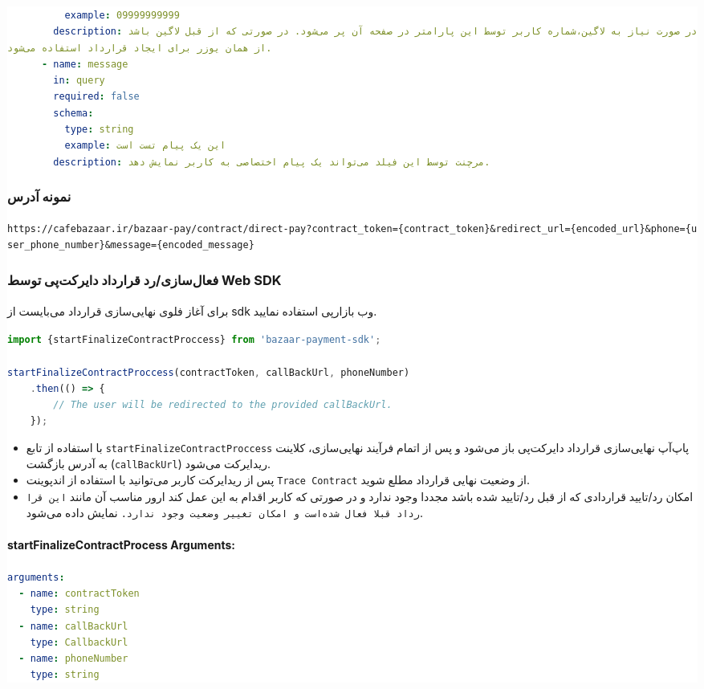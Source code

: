 ```yaml
          example: 09999999999
        description: در صورت نیاز به لاگین،‌شماره کاربر توسط این پارامتر در صفحه آن پر می‌شود. در صورتی که از قبل لاگین باشد از همان یوزر برای ایجاد قرارداد استفاده می‌شود.
      - name: message
        in: query
        required: false
        schema:
          type: string
          example: این یک پیام تست است
        description: مرچنت توسط این فیلد می‌تواند یک پیام اختصاصی به کاربر نمایش دهد.
```

### نمونه آدرس

```
https://cafebazaar.ir/bazaar-pay/contract/direct-pay?contract_token={contract_token}&redirect_url={encoded_url}&phone={user_phone_number}&message={encoded_message}
```

### فعال‌سازی/رد قرارداد دایرکت‌پی توسط Web SDK

برای آغاز فلوی نهایی‌سازی قرارداد می‌بایست از sdk وب بازارپی استفاده نمایید.

```typescript
import {startFinalizeContractProccess} from 'bazaar-payment-sdk';

startFinalizeContractProccess(contractToken, callBackUrl, phoneNumber)
    .then(() => {
        // The user will be redirected to the provided callBackUrl.
    });
```

* با استفاده از تابع `startFinalizeContractProccess` پاپ‌آپ نهایی‌سازی قرارداد دایرکت‌پی باز می‌شود و پس از اتمام فرآیند
  نهایی‌سازی، کلاینت به آدرس بازگشت (`callBackUrl`) ریدایرکت می‌شود.
* پس از ریدایرکت کاربر می‌توانید با استفاده از اندپوینت `Trace Contract` از وضعیت نهایی قرارداد مطلع شوید.
* امکان رد/تایید قراردادی که از قبل رد/تایید شده باشد مجددا وجود ندارد و در صورتی که کاربر اقدام به این عمل کند ارور
  مناسب
  آن مانند `این قرارداد قبلا فعال شده‌است و امکان تغییر وضعیت وجود ندارد.` نمایش داده می‌شود.

#### startFinalizeContractProcess Arguments:

```yaml
arguments:
  - name: contractToken
    type: string
  - name: callBackUrl
    type: CallbackUrl
  - name: phoneNumber
    type: string
```
